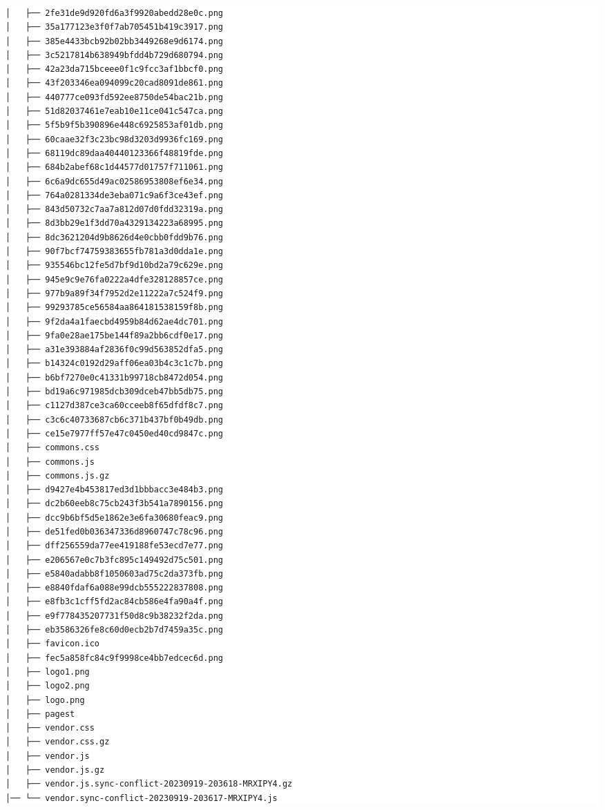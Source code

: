 ```
│   ├── 2fe31de9d920fd6a3f9920abedd28e0c.png
│   ├── 35a177123e3f0f7ab705451b419c3917.png
│   ├── 385e4433bcb92b02bb3449268e9d6174.png
│   ├── 3c5217814b638949bfdd4b729d680794.png
│   ├── 42a23da715bceee0f1c9fcc3af1bbcf0.png
│   ├── 43f203346ea094099c20cad8091de861.png
│   ├── 440777ce093fd592ee8750de54bac21b.png
│   ├── 51d82037461e7eab10e11ce041c547ca.png
│   ├── 5f5b9f5b390896e448c6925853af01db.png
│   ├── 60caae32f3c23bc98d3203d9936fc169.png
│   ├── 68119dc89daa40440123366f48819fde.png
│   ├── 684b2abef68c1d44577d01757f711061.png
│   ├── 6c6a9dc655d49ac02586953808ef6e34.png
│   ├── 764a0281334de3eba071c9a6f3ce43ef.png
│   ├── 843d50732c7aa7a812d07d0fdd32319a.png
│   ├── 8d3bb29e1f3dd70a4329134223a68995.png
│   ├── 8dc3621204d9b8626d4e0cbb0fdd9b76.png
│   ├── 90f7bcf74759383655fb781a3d0dda1e.png
│   ├── 935546bc12fe5d7bf9d10bd2a79c629e.png
│   ├── 945e9c9e76fa0222a4dfe328128857ce.png
│   ├── 977b9a89f34f7952d2e11222a7c524f9.png
│   ├── 99293785ce56584aa864181538159f8b.png
│   ├── 9f2da4a1faecbd4959b84d62ae4dc701.png
│   ├── 9fa0e28ae175be144f89a2bb6cdf0e17.png
│   ├── a31e393884af2836f0c99d563852dfa5.png
│   ├── b14324c0192d29aff06ea03b4c3c1c7b.png
│   ├── b6bf7270e0c41331b99718cb8472d054.png
│   ├── bd19a6c971985dcb309dceb47bb5db75.png
│   ├── c1127d387ce3ca60cceeb8f65dfdf8c7.png
│   ├── c3c6c40733687cb6c371b437bf0b49db.png
│   ├── ce15e7977ff57e47c0450ed40cd9847c.png
│   ├── commons.css
│   ├── commons.js
│   ├── commons.js.gz
│   ├── d9427e4b453817ed3d1bbbacc3e484b3.png
│   ├── dc2b60eeb8c75cb243f3b541a7890156.png
│   ├── dcc9b6bf5d5e1862e3e6fa30680feac9.png
│   ├── de51fed0b036347336d8960747c78c96.png
│   ├── dff256559da77ee419188fe53ecd7e77.png
│   ├── e206567e0c7b3fc895c149492d75c501.png
│   ├── e5840adabb8f1050603ad75c2da373fb.png
│   ├── e8840fdaf6a088e99dcb555222837808.png
│   ├── e8fb3c1cff5fd2ac84cb586e4fa90a4f.png
│   ├── e9f778435207731f50d8c9b38232f2da.png
│   ├── eb3586326fe8c60d0ecb2b7d7459a35c.png
│   ├── favicon.ico
│   ├── fec5a858fc84c9f9998ce4bb7edcec6d.png
│   ├── logo1.png
│   ├── logo2.png
│   ├── logo.png
│   ├── pagest
│   ├── vendor.css
│   ├── vendor.css.gz
│   ├── vendor.js
│   ├── vendor.js.gz
│   ├── vendor.js.sync-conflict-20230919-203618-MRXIPY4.gz
│── └── vendor.sync-conflict-20230919-203617-MRXIPY4.js

```
